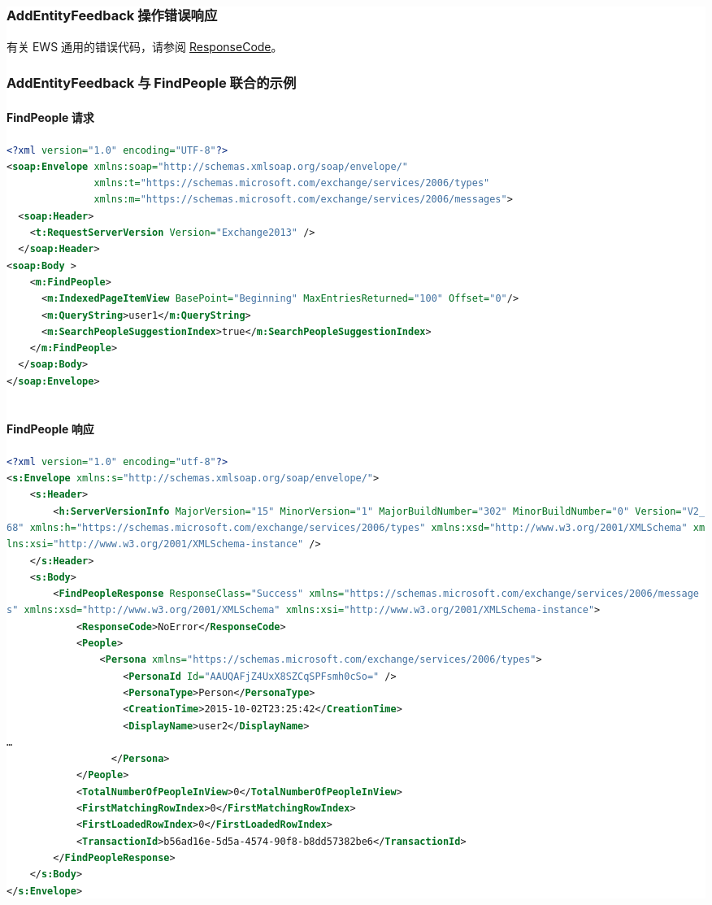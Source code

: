 ### <a name="addentityfeedback-operation-error-response"></a>AddEntityFeedback 操作错误响应

有关 EWS 通用的错误代码，请参阅 [ResponseCode](responsecode.md)。
  
### <a name="example-of-addentityfeedback-in-conjunction-with-findpeople"></a>AddEntityFeedback 与 FindPeople 联合的示例

#### <a name="findpeople-request"></a>FindPeople 请求
  
```XML
<?xml version="1.0" encoding="UTF-8"?>
<soap:Envelope xmlns:soap="http://schemas.xmlsoap.org/soap/envelope/"
               xmlns:t="https://schemas.microsoft.com/exchange/services/2006/types"
               xmlns:m="https://schemas.microsoft.com/exchange/services/2006/messages">
  <soap:Header>
    <t:RequestServerVersion Version="Exchange2013" />
  </soap:Header>
<soap:Body >
    <m:FindPeople>
      <m:IndexedPageItemView BasePoint="Beginning" MaxEntriesReturned="100" Offset="0"/>
      <m:QueryString>user1</m:QueryString>
      <m:SearchPeopleSuggestionIndex>true</m:SearchPeopleSuggestionIndex>
    </m:FindPeople>
  </soap:Body>
</soap:Envelope>    
    
```

#### <a name="findpeople-response"></a>FindPeople 响应

```XML
<?xml version="1.0" encoding="utf-8"?>
<s:Envelope xmlns:s="http://schemas.xmlsoap.org/soap/envelope/">
    <s:Header>
        <h:ServerVersionInfo MajorVersion="15" MinorVersion="1" MajorBuildNumber="302" MinorBuildNumber="0" Version="V2_68" xmlns:h="https://schemas.microsoft.com/exchange/services/2006/types" xmlns:xsd="http://www.w3.org/2001/XMLSchema" xmlns:xsi="http://www.w3.org/2001/XMLSchema-instance" />
    </s:Header>
    <s:Body>
        <FindPeopleResponse ResponseClass="Success" xmlns="https://schemas.microsoft.com/exchange/services/2006/messages" xmlns:xsd="http://www.w3.org/2001/XMLSchema" xmlns:xsi="http://www.w3.org/2001/XMLSchema-instance">
            <ResponseCode>NoError</ResponseCode>
            <People>
                <Persona xmlns="https://schemas.microsoft.com/exchange/services/2006/types">
                    <PersonaId Id="AAUQAFjZ4UxX8SZCqSPFsmh0cSo=" />
                    <PersonaType>Person</PersonaType>
                    <CreationTime>2015-10-02T23:25:42</CreationTime>
                    <DisplayName>user2</DisplayName>
…
                  </Persona>
            </People>
            <TotalNumberOfPeopleInView>0</TotalNumberOfPeopleInView>
            <FirstMatchingRowIndex>0</FirstMatchingRowIndex>
            <FirstLoadedRowIndex>0</FirstLoadedRowIndex>
            <TransactionId>b56ad16e-5d5a-4574-90f8-b8dd57382be6</TransactionId>
        </FindPeopleResponse>
    </s:Body>
</s:Envelope>

```
